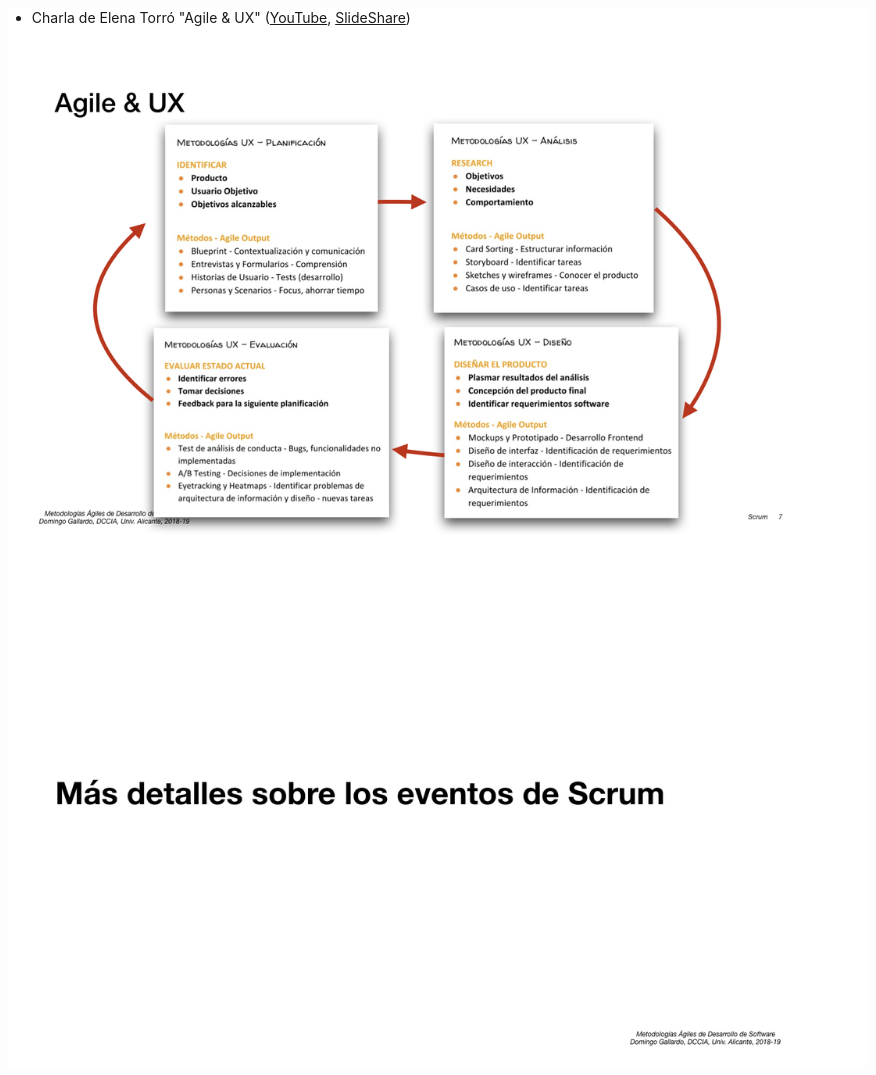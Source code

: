 - Charla de Elena Torró "Agile & UX" ([YouTube](https://youtu.be/wpIFKJxsutY), [SlideShare](https://www.slideshare.net/ElenaTorro/agile-ux-54232940))

<kbd><img src="diapositivas/ampliacion-scrum.007.png" width="800px"></kbd>

<kbd><img src="diapositivas/ampliacion-scrum.008.png" width="800px"></kbd>
